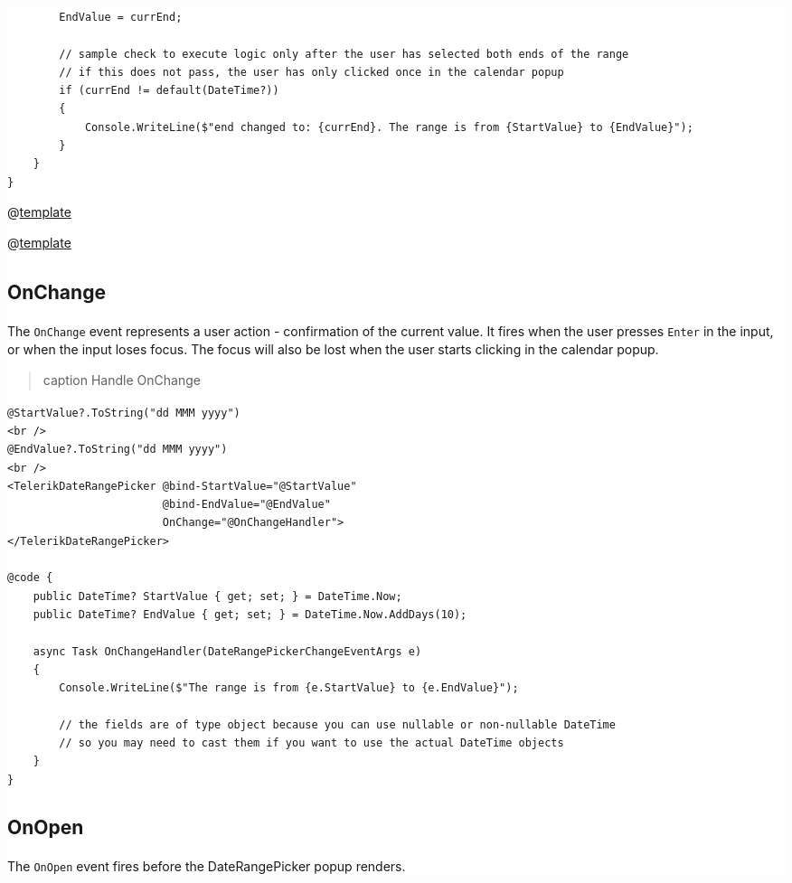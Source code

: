 ````RAZOR
        EndValue = currEnd;

        // sample check to execute logic only after the user has selected both ends of the range
        // if this does not pass, the user has only clicked once in the calendar popup
        if (currEnd != default(DateTime?))
        {
            Console.WriteLine($"end changed to: {currEnd}. The range is from {StartValue} to {EndValue}");
        }
    }
}
````

@[template](/_contentTemplates/common/general-info.md#event-callback-can-be-async)

@[template](/_contentTemplates/common/issues-and-warnings.md#valuechanged-lambda-required)

## OnChange

The `OnChange` event represents a user action - confirmation of the current value. It fires when the user presses `Enter` in the input, or when the input loses focus. The focus will also be lost when the user starts clicking in the calendar popup.

>caption Handle OnChange

````RAZOR
@StartValue?.ToString("dd MMM yyyy")
<br />
@EndValue?.ToString("dd MMM yyyy")
<br />
<TelerikDateRangePicker @bind-StartValue="@StartValue"
                        @bind-EndValue="@EndValue"
                        OnChange="@OnChangeHandler">
</TelerikDateRangePicker>

@code {
    public DateTime? StartValue { get; set; } = DateTime.Now;
    public DateTime? EndValue { get; set; } = DateTime.Now.AddDays(10);

    async Task OnChangeHandler(DateRangePickerChangeEventArgs e)
    {
        Console.WriteLine($"The range is from {e.StartValue} to {e.EndValue}");

        // the fields are of type object because you can use nullable or non-nullable DateTime
        // so you may need to cast them if you want to use the actual DateTime objects
    }
}
````

## OnOpen

The `OnOpen` event fires before the DateRangePicker popup renders.
